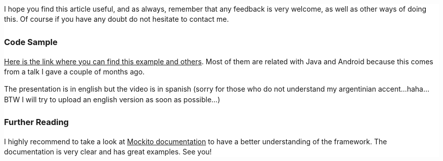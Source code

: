 I hope you find this article useful, and as always, remember that any feedback is very welcome, as well as other ways of doing this. Of course if you have any doubt do not hesitate to contact me.

### **Code Sample**

[Here is the link where you can find this example and others](https://github.com/android10/Inside_Android_Testing). Most of them are related with Java and Android because this comes from a talk I gave a couple of months ago.
  
The presentation is in english but the video is in spanish (sorry for those who do not understand my argentinian accent&#8230;haha&#8230;BTW I will try to upload an english version as soon as possible&#8230;)



<center>
</center>

### **Further Reading**

I highly recommend to take a look at <a href="http://mockito.googlecode.com/svn/branches/1.6/javadoc/org/mockito/Mockito.html" target="_blank">Mockito documentation</a> to have a better understanding of the framework. The documentation is very clear and has great examples. See you!